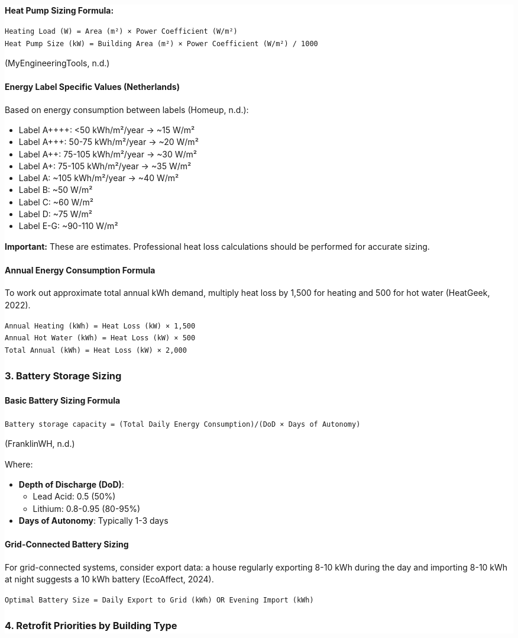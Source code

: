 **Heat Pump Sizing Formula:**
```
Heating Load (W) = Area (m²) × Power Coefficient (W/m²)
Heat Pump Size (kW) = Building Area (m²) × Power Coefficient (W/m²) / 1000
```
(MyEngineeringTools, n.d.)

#### Energy Label Specific Values (Netherlands)
Based on energy consumption between labels (Homeup, n.d.):
- Label A++++: <50 kWh/m²/year → ~15 W/m²
- Label A+++: 50-75 kWh/m²/year → ~20 W/m²
- Label A++: 75-105 kWh/m²/year → ~30 W/m²
- Label A+: 75-105 kWh/m²/year → ~35 W/m²
- Label A: ~105 kWh/m²/year → ~40 W/m²
- Label B: ~50 W/m²
- Label C: ~60 W/m²
- Label D: ~75 W/m²
- Label E-G: ~90-110 W/m²

**Important:** These are estimates. Professional heat loss calculations should be performed for accurate sizing.

#### Annual Energy Consumption Formula
To work out approximate total annual kWh demand, multiply heat loss by 1,500 for heating and 500 for hot water (HeatGeek, 2022).

```
Annual Heating (kWh) = Heat Loss (kW) × 1,500
Annual Hot Water (kWh) = Heat Loss (kW) × 500
Total Annual (kWh) = Heat Loss (kW) × 2,000
```

### 3. Battery Storage Sizing

#### Basic Battery Sizing Formula
```
Battery storage capacity = (Total Daily Energy Consumption)/(DoD × Days of Autonomy)
```
(FranklinWH, n.d.)

Where:
- **Depth of Discharge (DoD)**:
  - Lead Acid: 0.5 (50%)
  - Lithium: 0.8-0.95 (80-95%)
- **Days of Autonomy**: Typically 1-3 days

#### Grid-Connected Battery Sizing
For grid-connected systems, consider export data: a house regularly exporting 8-10 kWh during the day and importing 8-10 kWh at night suggests a 10 kWh battery (EcoAffect, 2024).

```
Optimal Battery Size = Daily Export to Grid (kWh) OR Evening Import (kWh)
```

### 4. Retrofit Priorities by Building Type
